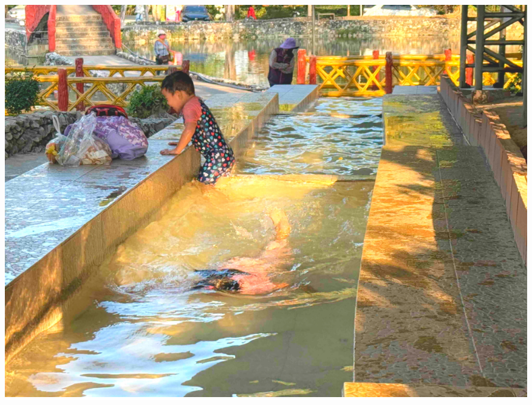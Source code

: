 <a href="20250115_032.JPG" target="_blank"><img src="20250115_032.JPG" alt="サンプル画像" width="900" /></a>